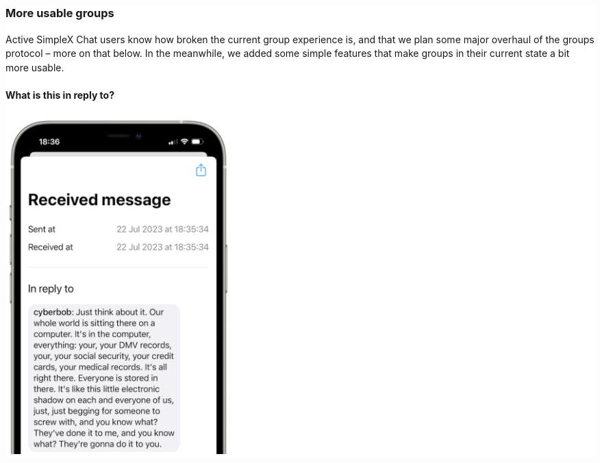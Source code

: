 ### More usable groups

Active SimpleX Chat users know how broken the current group experience is, and that we plan some major overhaul of the groups protocol – more on that below. In the meanwhile, we added some simple features that make groups in their current state a bit more usable.

#### What is this in reply to?

<img src="./images/20230722-quoted.png" width="330" class="float-to-left">

